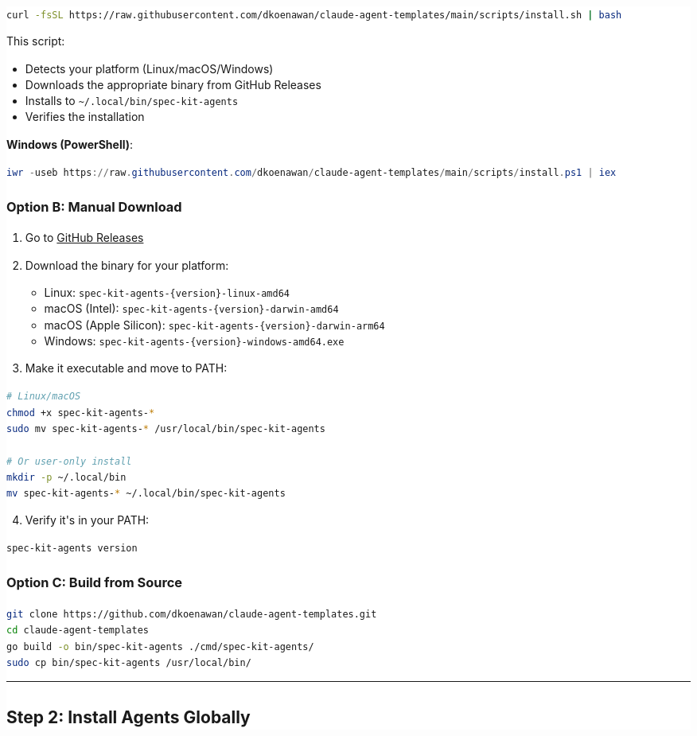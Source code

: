 ```bash
curl -fsSL https://raw.githubusercontent.com/dkoenawan/claude-agent-templates/main/scripts/install.sh | bash
```

This script:
- Detects your platform (Linux/macOS/Windows)
- Downloads the appropriate binary from GitHub Releases
- Installs to `~/.local/bin/spec-kit-agents`
- Verifies the installation

**Windows (PowerShell)**:
```powershell
iwr -useb https://raw.githubusercontent.com/dkoenawan/claude-agent-templates/main/scripts/install.ps1 | iex
```

### Option B: Manual Download

1. Go to [GitHub Releases](https://github.com/dkoenawan/claude-agent-templates/releases/latest)
2. Download the binary for your platform:
   - Linux: `spec-kit-agents-{version}-linux-amd64`
   - macOS (Intel): `spec-kit-agents-{version}-darwin-amd64`
   - macOS (Apple Silicon): `spec-kit-agents-{version}-darwin-arm64`
   - Windows: `spec-kit-agents-{version}-windows-amd64.exe`

3. Make it executable and move to PATH:

```bash
# Linux/macOS
chmod +x spec-kit-agents-*
sudo mv spec-kit-agents-* /usr/local/bin/spec-kit-agents

# Or user-only install
mkdir -p ~/.local/bin
mv spec-kit-agents-* ~/.local/bin/spec-kit-agents
```

4. Verify it's in your PATH:

```bash
spec-kit-agents version
```

### Option C: Build from Source

```bash
git clone https://github.com/dkoenawan/claude-agent-templates.git
cd claude-agent-templates
go build -o bin/spec-kit-agents ./cmd/spec-kit-agents/
sudo cp bin/spec-kit-agents /usr/local/bin/
```

---

## Step 2: Install Agents Globally
